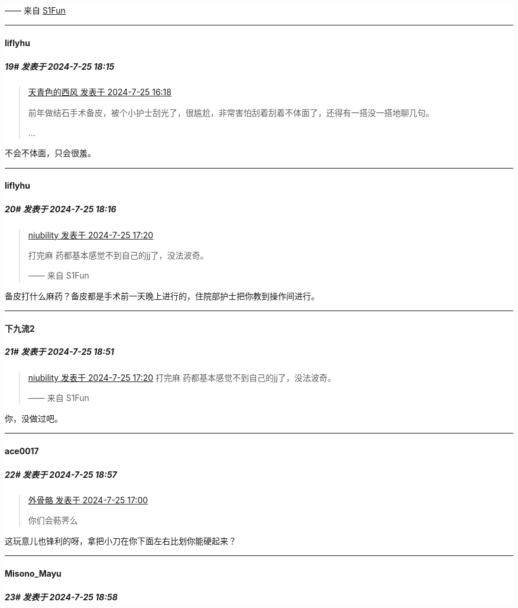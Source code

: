 —— 来自 [S1Fun](https://s1fun.koalcat.com)

*****

####  liflyhu  
##### 19#       发表于 2024-7-25 18:15

<blockquote><a href="httphttps://bbs.saraba1st.com/2b/forum.php?mod=redirect&amp;goto=findpost&amp;pid=65693939&amp;ptid=2192649" target="_blank">天青色的西风 发表于 2024-7-25 16:18</a>

前年做结石手术备皮，被个小护士刮光了，很尴尬，非常害怕刮着刮着不体面了，还得有一搭没一搭地聊几句。

 ...</blockquote>
不会不体面，只会很羞。

*****

####  liflyhu  
##### 20#       发表于 2024-7-25 18:16

<blockquote><a href="httphttps://bbs.saraba1st.com/2b/forum.php?mod=redirect&amp;goto=findpost&amp;pid=65694531&amp;ptid=2192649" target="_blank">niubility 发表于 2024-7-25 17:20</a>

打完麻 药都基本感觉不到自己的jj了，没法波奇。

—— 来自 S1Fun</blockquote>
备皮打什么麻药？备皮都是手术前一天晚上进行的，住院部护士把你教到操作间进行。

*****

####  下九流2  
##### 21#       发表于 2024-7-25 18:51

<blockquote><a href="httphttps://bbs.saraba1st.com/2b/forum.php?mod=redirect&amp;goto=findpost&amp;pid=65694531&amp;ptid=2192649" target="_blank">niubility 发表于 2024-7-25 17:20</a>
打完麻 药都基本感觉不到自己的jj了，没法波奇。

—— 来自 S1Fun</blockquote>
你，没做过吧。

*****

####  ace0017  
##### 22#       发表于 2024-7-25 18:57

<blockquote><a href="httphttps://bbs.saraba1st.com/2b/forum.php?mod=redirect&amp;goto=findpost&amp;pid=65694313&amp;ptid=2192649" target="_blank">外骨骼 发表于 2024-7-25 17:00</a>

你们会葧荠么</blockquote>
这玩意儿也锋利的呀，拿把小刀在你下面左右比划你能硬起来？

*****

####  Misono_Mayu  
##### 23#       发表于 2024-7-25 18:58
